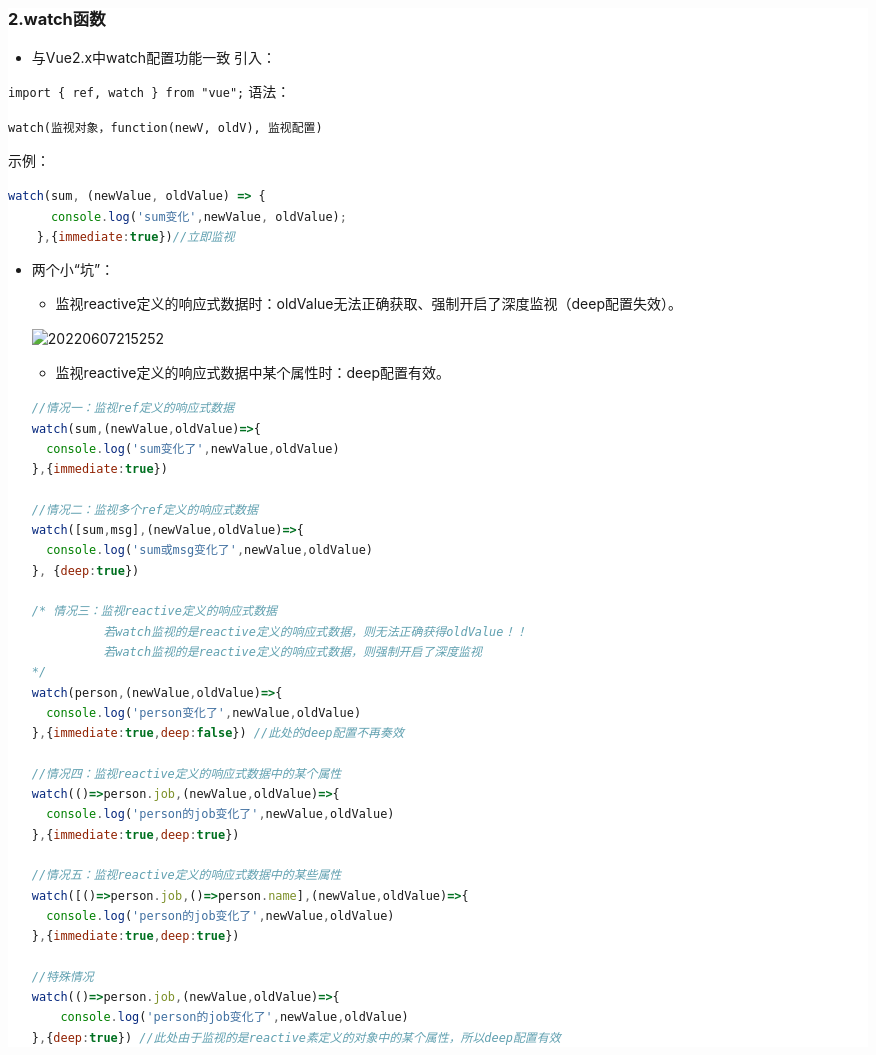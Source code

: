 ### 2.watch函数

- 与Vue2.x中watch配置功能一致
引入：

`import { ref, watch } from "vue";`
语法：

`watch(监视对象，function(newV, oldV), 监视配置)`

示例：
```js
watch(sum, (newValue, oldValue) => {
      console.log('sum变化',newValue, oldValue);
    },{immediate:true})//立即监视
```

- 两个小“坑”：

  - 监视reactive定义的响应式数据时：oldValue无法正确获取、强制开启了深度监视（deep配置失效）。

  ![20220607215252](https://xd-imgsubmit.oss-cn-beijing.aliyuncs.com/images/20220607215252.png)
  - 监视reactive定义的响应式数据中某个属性时：deep配置有效。
  
  ```js
  //情况一：监视ref定义的响应式数据
  watch(sum,(newValue,oldValue)=>{
  	console.log('sum变化了',newValue,oldValue)
  },{immediate:true})
  
  //情况二：监视多个ref定义的响应式数据
  watch([sum,msg],(newValue,oldValue)=>{
  	console.log('sum或msg变化了',newValue,oldValue)
  }, {deep:true}) 
  
  /* 情况三：监视reactive定义的响应式数据
  			若watch监视的是reactive定义的响应式数据，则无法正确获得oldValue！！
  			若watch监视的是reactive定义的响应式数据，则强制开启了深度监视 
  */
  watch(person,(newValue,oldValue)=>{
  	console.log('person变化了',newValue,oldValue)
  },{immediate:true,deep:false}) //此处的deep配置不再奏效
  
  //情况四：监视reactive定义的响应式数据中的某个属性
  watch(()=>person.job,(newValue,oldValue)=>{
  	console.log('person的job变化了',newValue,oldValue)
  },{immediate:true,deep:true}) 
  
  //情况五：监视reactive定义的响应式数据中的某些属性
  watch([()=>person.job,()=>person.name],(newValue,oldValue)=>{
  	console.log('person的job变化了',newValue,oldValue)
  },{immediate:true,deep:true})
  
  //特殊情况
  watch(()=>person.job,(newValue,oldValue)=>{
      console.log('person的job变化了',newValue,oldValue)
  },{deep:true}) //此处由于监视的是reactive素定义的对象中的某个属性，所以deep配置有效
  ```
